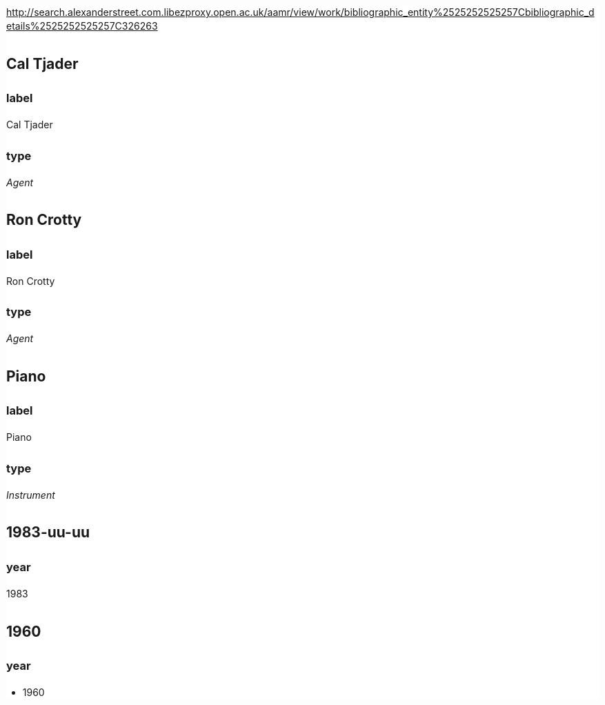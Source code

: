 
http://search.alexanderstreet.com.libezproxy.open.ac.uk/aamr/view/work/bibliographic_entity%2525252525257Cbibliographic_details%2525252525257C326263

## Cal Tjader

### label


Cal Tjader

### type


*Agent*

## Ron Crotty

### label


Ron Crotty

### type


*Agent*

## Piano

### label


Piano

### type


*Instrument*

## 1983-uu-uu

### year


1983

## 1960

### year

 - 1960
